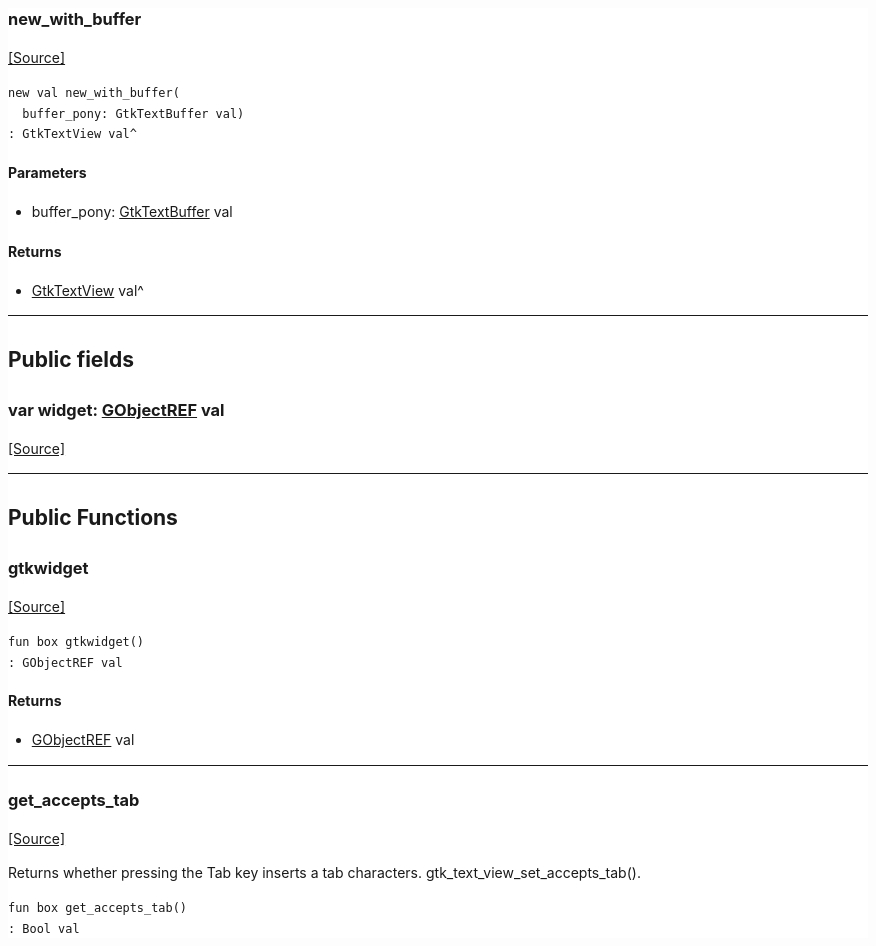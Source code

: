### new_with_buffer
<span class="source-link">[[Source]](src/gtk3/GtkTextView.md#L53)</span>


```pony
new val new_with_buffer(
  buffer_pony: GtkTextBuffer val)
: GtkTextView val^
```
#### Parameters

*   buffer_pony: [GtkTextBuffer](gtk3-GtkTextBuffer.md) val

#### Returns

* [GtkTextView](gtk3-GtkTextView.md) val^

---

## Public fields

### var widget: [GObjectREF](minimal-browser-..-gobject-GObjectREF.md) val
<span class="source-link">[[Source]](src/gtk3/GtkTextView.md#L36)</span>



---

## Public Functions

### gtkwidget
<span class="source-link">[[Source]](src/gtk3/GtkTextView.md#L38)</span>


```pony
fun box gtkwidget()
: GObjectREF val
```

#### Returns

* [GObjectREF](minimal-browser-..-gobject-GObjectREF.md) val

---

### get_accepts_tab
<span class="source-link">[[Source]](src/gtk3/GtkTextView.md#L87)</span>


Returns whether pressing the Tab key inserts a tab characters.
gtk_text_view_set_accepts_tab().


```pony
fun box get_accepts_tab()
: Bool val
```
